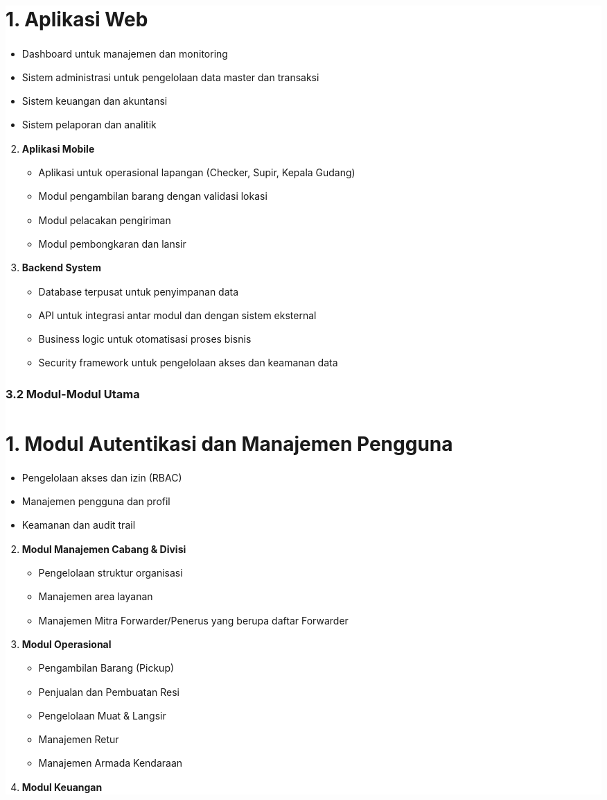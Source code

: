 # 1. **Aplikasi Web**

- Dashboard untuk manajemen dan monitoring

- Sistem administrasi untuk pengelolaan data master dan transaksi

- Sistem keuangan dan akuntansi

- Sistem pelaporan dan analitik

2. **Aplikasi Mobile**

   - Aplikasi untuk operasional lapangan (Checker, Supir, Kepala Gudang)

   - Modul pengambilan barang dengan validasi lokasi

   - Modul pelacakan pengiriman

   - Modul pembongkaran dan lansir

3. **Backend System**

   - Database terpusat untuk penyimpanan data

   - API untuk integrasi antar modul dan dengan sistem eksternal

   - Business logic untuk otomatisasi proses bisnis

   - Security framework untuk pengelolaan akses dan keamanan data

### **3.2 Modul-Modul Utama**

# 1. **Modul Autentikasi dan Manajemen Pengguna**

- Pengelolaan akses dan izin (RBAC)

- Manajemen pengguna dan profil

- Keamanan dan audit trail

2. **Modul Manajemen Cabang & Divisi**

   - Pengelolaan struktur organisasi

   - Manajemen area layanan

   - Manajemen Mitra Forwarder/Penerus yang berupa daftar Forwarder

3. **Modul Operasional**

   - Pengambilan Barang (Pickup)

   - Penjualan dan Pembuatan Resi

   - Pengelolaan Muat & Langsir

   - Manajemen Retur

   - Manajemen Armada Kendaraan

4. **Modul Keuangan**
